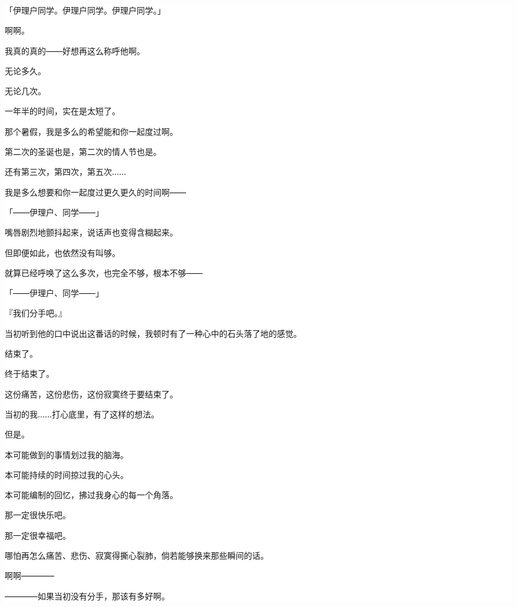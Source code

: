 「伊理户同学。伊理户同学。伊理户同学。」

啊啊。

我真的真的——好想再这么称呼他啊。

无论多久。

无论几次。

一年半的时间，实在是太短了。

那个暑假，我是多么的希望能和你一起度过啊。

第二次的圣诞也是，第二次的情人节也是。

还有第三次，第四次，第五次……

我是多么想要和你一起度过更久更久的时间啊——

「——伊理户、同学——」

嘴唇剧烈地颤抖起来，说话声也变得含糊起来。

但即便如此，也依然没有叫够。

就算已经呼唤了这么多次，也完全不够，根本不够——

「——伊理户、同学——」

『我们分手吧。』

当初听到他的口中说出这番话的时候，我顿时有了一种心中的石头落了地的感觉。

结束了。

终于结束了。

这份痛苦，这份悲伤，这份寂寞终于要结束了。

当初的我……打心底里，有了这样的想法。

但是。

本可能做到的事情划过我的脑海。

本可能持续的时间掠过我的心头。

本可能编制的回忆，拂过我身心的每一个角落。

那一定很快乐吧。

那一定很幸福吧。

哪怕再怎么痛苦、悲伤、寂寞得撕心裂肺，倘若能够换来那些瞬间的话。

啊啊————

 

 

 

————如果当初没有分手，那该有多好啊。

 
